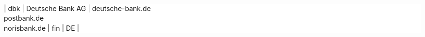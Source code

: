 | dbk       | Deutsche Bank AG                             | deutsche-bank.de<br/>postbank.de<br/>norisbank.de
| fin      | DE      |